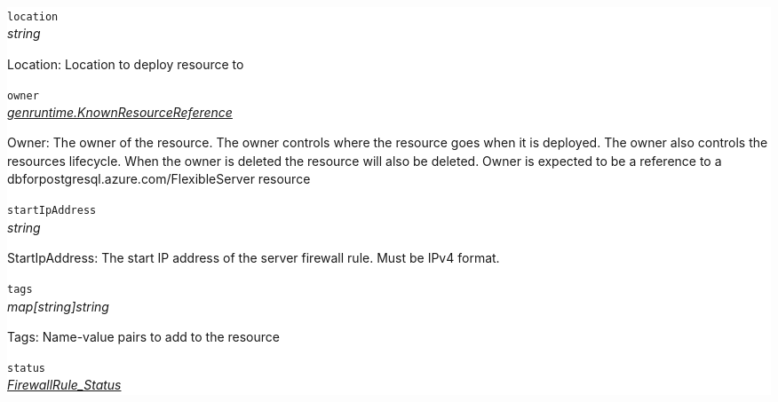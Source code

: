 </td>
</tr>
<tr>
<td>
<code>location</code><br/>
<em>
string
</em>
</td>
<td>
<p>Location: Location to deploy resource to</p>
</td>
</tr>
<tr>
<td>
<code>owner</code><br/>
<em>
<a href="https://pkg.go.dev/github.com/Azure/azure-service-operator/v2/pkg/genruntime#KnownResourceReference">
genruntime.KnownResourceReference
</a>
</em>
</td>
<td>
<p>Owner: The owner of the resource. The owner controls where the resource goes when it is deployed. The owner also
controls the resources lifecycle. When the owner is deleted the resource will also be deleted. Owner is expected to be a
reference to a dbforpostgresql.azure.com/FlexibleServer resource</p>
</td>
</tr>
<tr>
<td>
<code>startIpAddress</code><br/>
<em>
string
</em>
</td>
<td>
<p>StartIpAddress: The start IP address of the server firewall rule. Must be IPv4 format.</p>
</td>
</tr>
<tr>
<td>
<code>tags</code><br/>
<em>
map[string]string
</em>
</td>
<td>
<p>Tags: Name-value pairs to add to the resource</p>
</td>
</tr>
</table>
</td>
</tr>
<tr>
<td>
<code>status</code><br/>
<em>
<a href="#dbforpostgresql.azure.com/v1beta20210601.FirewallRule_Status">
FirewallRule_Status
</a>
</em>
